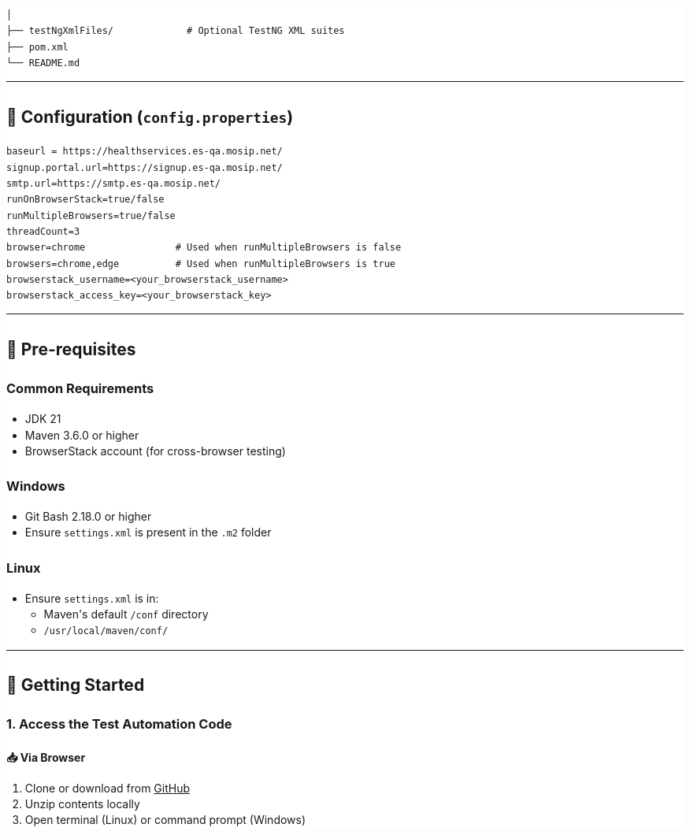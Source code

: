 ```
│ 
├── testNgXmlFiles/             # Optional TestNG XML suites
├── pom.xml
└── README.md
```

---

## 🔧 Configuration (`config.properties`)

```properties
baseurl = https://healthservices.es-qa.mosip.net/
signup.portal.url=https://signup.es-qa.mosip.net/
smtp.url=https://smtp.es-qa.mosip.net/
runOnBrowserStack=true/false
runMultipleBrowsers=true/false
threadCount=3
browser=chrome                # Used when runMultipleBrowsers is false
browsers=chrome,edge          # Used when runMultipleBrowsers is true
browserstack_username=<your_browserstack_username>
browserstack_access_key=<your_browserstack_key>
```

---

## 🧱 Pre-requisites

### Common Requirements
- JDK 21
- Maven 3.6.0 or higher
- BrowserStack account (for cross-browser testing)

### Windows
- Git Bash 2.18.0 or higher
- Ensure `settings.xml` is present in the `.m2` folder

### Linux
- Ensure `settings.xml` is in:
  - Maven's default `/conf` directory
  - `/usr/local/maven/conf/`

---

## 🚀 Getting Started

### 1. Access the Test Automation Code

#### 📥 Via Browser
1. Clone or download from [GitHub](https://github.com/mosip/esignet-signup)
2. Unzip contents locally
3. Open terminal (Linux) or command prompt (Windows)
